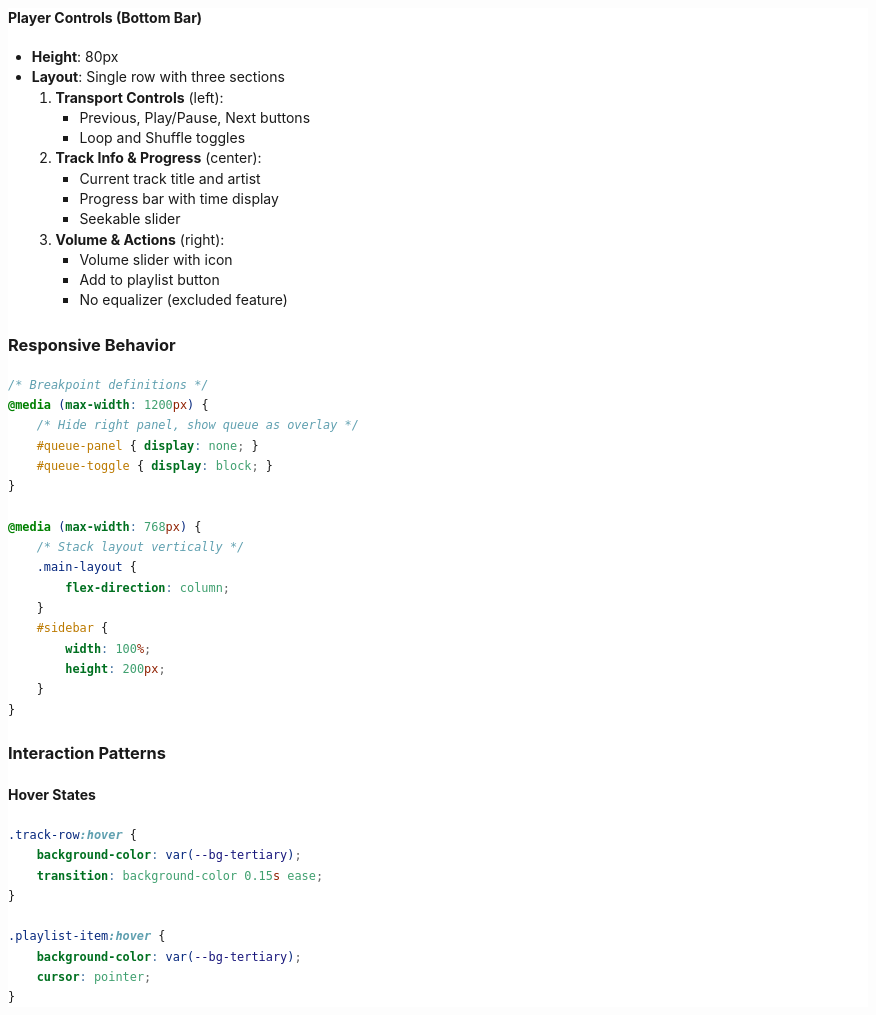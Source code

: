 #### Player Controls (Bottom Bar)

- **Height**: 80px
- **Layout**: Single row with three sections
  1. **Transport Controls** (left):
     - Previous, Play/Pause, Next buttons
     - Loop and Shuffle toggles
  2. **Track Info & Progress** (center):
     - Current track title and artist
     - Progress bar with time display
     - Seekable slider
  3. **Volume & Actions** (right):
     - Volume slider with icon
     - Add to playlist button
     - No equalizer (excluded feature)

### Responsive Behavior

```css
/* Breakpoint definitions */
@media (max-width: 1200px) {
    /* Hide right panel, show queue as overlay */
    #queue-panel { display: none; }
    #queue-toggle { display: block; }
}

@media (max-width: 768px) {
    /* Stack layout vertically */
    .main-layout {
        flex-direction: column;
    }
    #sidebar { 
        width: 100%; 
        height: 200px;
    }
}
```

### Interaction Patterns

#### Hover States

```css
.track-row:hover {
    background-color: var(--bg-tertiary);
    transition: background-color 0.15s ease;
}

.playlist-item:hover {
    background-color: var(--bg-tertiary);
    cursor: pointer;
}
```
